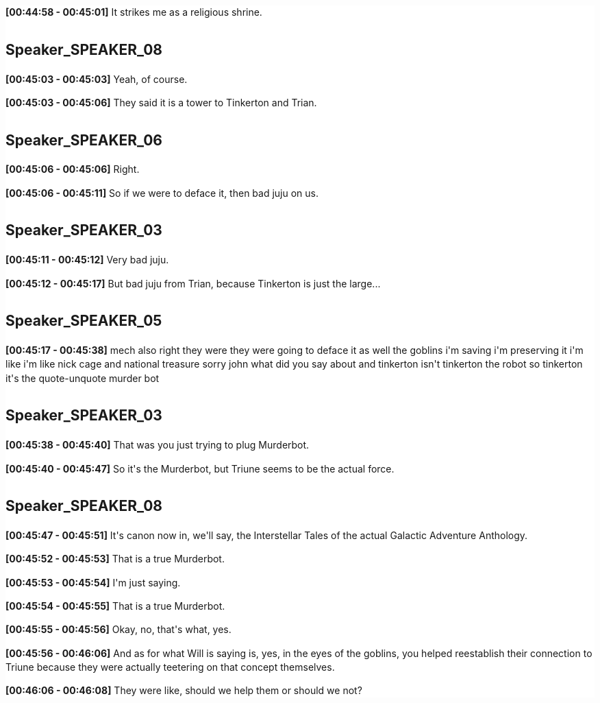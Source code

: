 **[00:44:58 - 00:45:01]** It strikes me as a religious shrine.


## Speaker_SPEAKER_08

**[00:45:03 - 00:45:03]** Yeah, of course.

**[00:45:03 - 00:45:06]** They said it is a tower to Tinkerton and Trian.


## Speaker_SPEAKER_06

**[00:45:06 - 00:45:06]** Right.

**[00:45:06 - 00:45:11]** So if we were to deface it, then bad juju on us.


## Speaker_SPEAKER_03

**[00:45:11 - 00:45:12]** Very bad juju.

**[00:45:12 - 00:45:17]** But bad juju from Trian, because Tinkerton is just the large...


## Speaker_SPEAKER_05

**[00:45:17 - 00:45:38]** mech also right they were they were going to deface it as well the goblins i'm saving i'm preserving it i'm like i'm like nick cage and national treasure sorry john what did you say about and tinkerton isn't tinkerton the robot so tinkerton it's the quote-unquote murder bot


## Speaker_SPEAKER_03

**[00:45:38 - 00:45:40]** That was you just trying to plug Murderbot.

**[00:45:40 - 00:45:47]** So it's the Murderbot, but Triune seems to be the actual force.


## Speaker_SPEAKER_08

**[00:45:47 - 00:45:51]** It's canon now in, we'll say, the Interstellar Tales of the actual Galactic Adventure Anthology.

**[00:45:52 - 00:45:53]** That is a true Murderbot.

**[00:45:53 - 00:45:54]** I'm just saying.

**[00:45:54 - 00:45:55]** That is a true Murderbot.

**[00:45:55 - 00:45:56]** Okay, no, that's what, yes.

**[00:45:56 - 00:46:06]** And as for what Will is saying is, yes, in the eyes of the goblins, you helped reestablish their connection to Triune because they were actually teetering on that concept themselves.

**[00:46:06 - 00:46:08]** They were like, should we help them or should we not?
